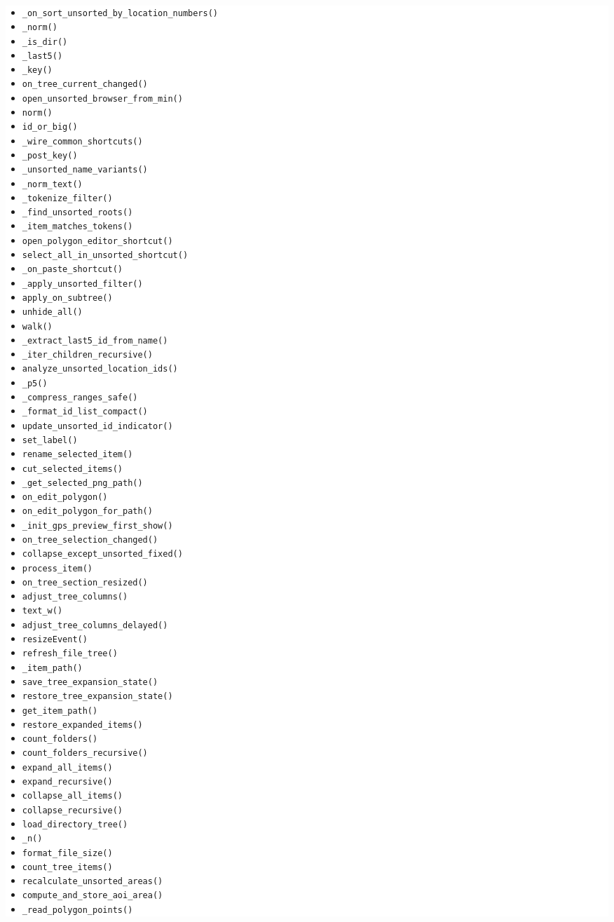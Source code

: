 - `_on_sort_unsorted_by_location_numbers()`
- `_norm()`
- `_is_dir()`
- `_last5()`
- `_key()`
- `on_tree_current_changed()`
- `open_unsorted_browser_from_min()`
- `norm()`
- `id_or_big()`
- `_wire_common_shortcuts()`
- `_post_key()`
- `_unsorted_name_variants()`
- `_norm_text()`
- `_tokenize_filter()`
- `_find_unsorted_roots()`
- `_item_matches_tokens()`
- `open_polygon_editor_shortcut()`
- `select_all_in_unsorted_shortcut()`
- `_on_paste_shortcut()`
- `_apply_unsorted_filter()`
- `apply_on_subtree()`
- `unhide_all()`
- `walk()`
- `_extract_last5_id_from_name()`
- `_iter_children_recursive()`
- `analyze_unsorted_location_ids()`
- `_p5()`
- `_compress_ranges_safe()`
- `_format_id_list_compact()`
- `update_unsorted_id_indicator()`
- `set_label()`
- `rename_selected_item()`
- `cut_selected_items()`
- `_get_selected_png_path()`
- `on_edit_polygon()`
- `on_edit_polygon_for_path()`
- `_init_gps_preview_first_show()`
- `on_tree_selection_changed()`
- `collapse_except_unsorted_fixed()`
- `process_item()`
- `on_tree_section_resized()`
- `adjust_tree_columns()`
- `text_w()`
- `adjust_tree_columns_delayed()`
- `resizeEvent()`
- `refresh_file_tree()`
- `_item_path()`
- `save_tree_expansion_state()`
- `restore_tree_expansion_state()`
- `get_item_path()`
- `restore_expanded_items()`
- `count_folders()`
- `count_folders_recursive()`
- `expand_all_items()`
- `expand_recursive()`
- `collapse_all_items()`
- `collapse_recursive()`
- `load_directory_tree()`
- `_n()`
- `format_file_size()`
- `count_tree_items()`
- `recalculate_unsorted_areas()`
- `compute_and_store_aoi_area()`
- `_read_polygon_points()`